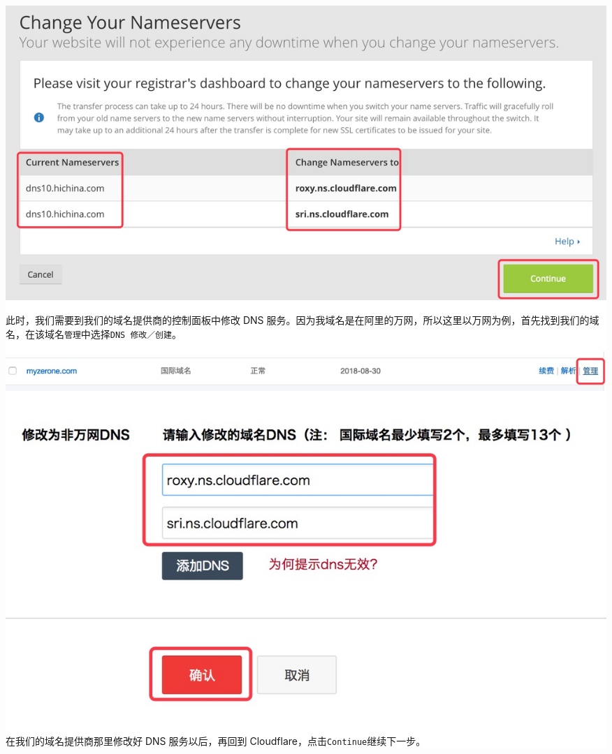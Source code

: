 ![Cloudflare DNS 解析服务地址](/assets/posts/CreateBlog/CloudflareNameserversChange.png)

此时，我们需要到我们的域名提供商的控制面板中修改 DNS 服务。因为我域名是在阿里的万网，所以这里以万网为例，首先找到我们的域名，在该域名`管理`中选择`DNS 修改／创建`。  

![DNS 域名管理](/assets/posts/CreateBlog/DomainManage.png)

![DNS 解析服务修改](/assets/posts/CreateBlog/DNSNameserversChange.png)

在我们的域名提供商那里修改好 DNS 服务以后，再回到 Cloudflare，点击`Continue`继续下一步。  
